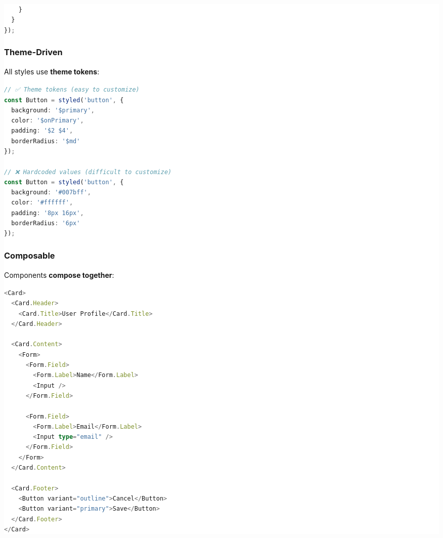 ```typescript
    }
  }
});
```

### Theme-Driven

All styles use **theme tokens**:

```typescript
// ✅ Theme tokens (easy to customize)
const Button = styled('button', {
  background: '$primary',
  color: '$onPrimary',
  padding: '$2 $4',
  borderRadius: '$md'
});

// ❌ Hardcoded values (difficult to customize)
const Button = styled('button', {
  background: '#007bff',
  color: '#ffffff',
  padding: '8px 16px',
  borderRadius: '6px'
});
```

### Composable

Components **compose together**:

```typescript
<Card>
  <Card.Header>
    <Card.Title>User Profile</Card.Title>
  </Card.Header>

  <Card.Content>
    <Form>
      <Form.Field>
        <Form.Label>Name</Form.Label>
        <Input />
      </Form.Field>

      <Form.Field>
        <Form.Label>Email</Form.Label>
        <Input type="email" />
      </Form.Field>
    </Form>
  </Card.Content>

  <Card.Footer>
    <Button variant="outline">Cancel</Button>
    <Button variant="primary">Save</Button>
  </Card.Footer>
</Card>
```
